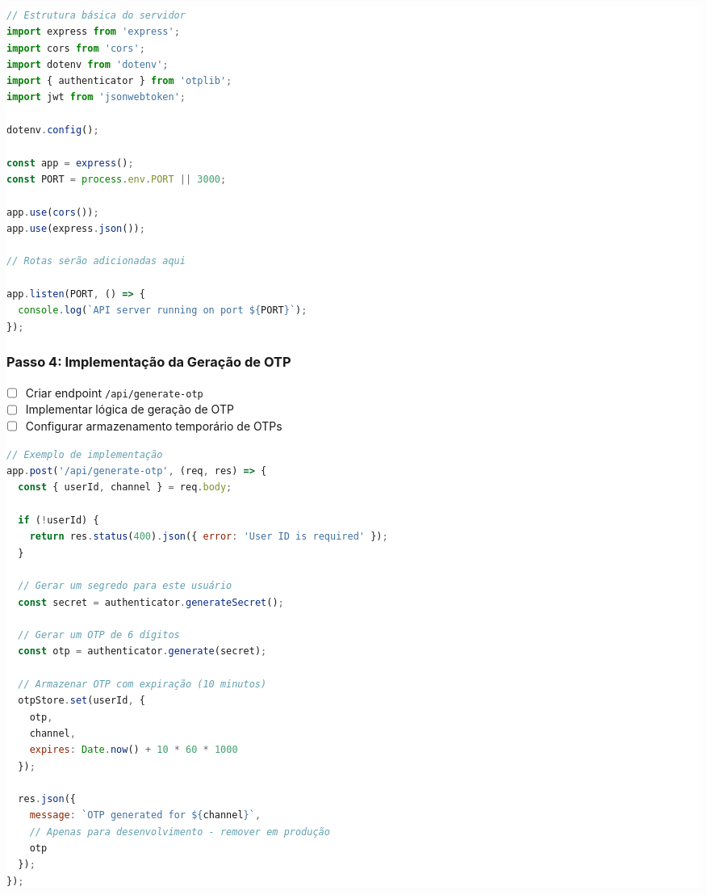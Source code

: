```javascript
// Estrutura básica do servidor
import express from 'express';
import cors from 'cors';
import dotenv from 'dotenv';
import { authenticator } from 'otplib';
import jwt from 'jsonwebtoken';

dotenv.config();

const app = express();
const PORT = process.env.PORT || 3000;

app.use(cors());
app.use(express.json());

// Rotas serão adicionadas aqui

app.listen(PORT, () => {
  console.log(`API server running on port ${PORT}`);
});
```

### Passo 4: Implementação da Geração de OTP

- [ ] Criar endpoint `/api/generate-otp`
- [ ] Implementar lógica de geração de OTP
- [ ] Configurar armazenamento temporário de OTPs

```javascript
// Exemplo de implementação
app.post('/api/generate-otp', (req, res) => {
  const { userId, channel } = req.body;
  
  if (!userId) {
    return res.status(400).json({ error: 'User ID is required' });
  }
  
  // Gerar um segredo para este usuário
  const secret = authenticator.generateSecret();
  
  // Gerar um OTP de 6 dígitos
  const otp = authenticator.generate(secret);
  
  // Armazenar OTP com expiração (10 minutos)
  otpStore.set(userId, {
    otp,
    channel,
    expires: Date.now() + 10 * 60 * 1000
  });
  
  res.json({ 
    message: `OTP generated for ${channel}`,
    // Apenas para desenvolvimento - remover em produção
    otp
  });
});
```
